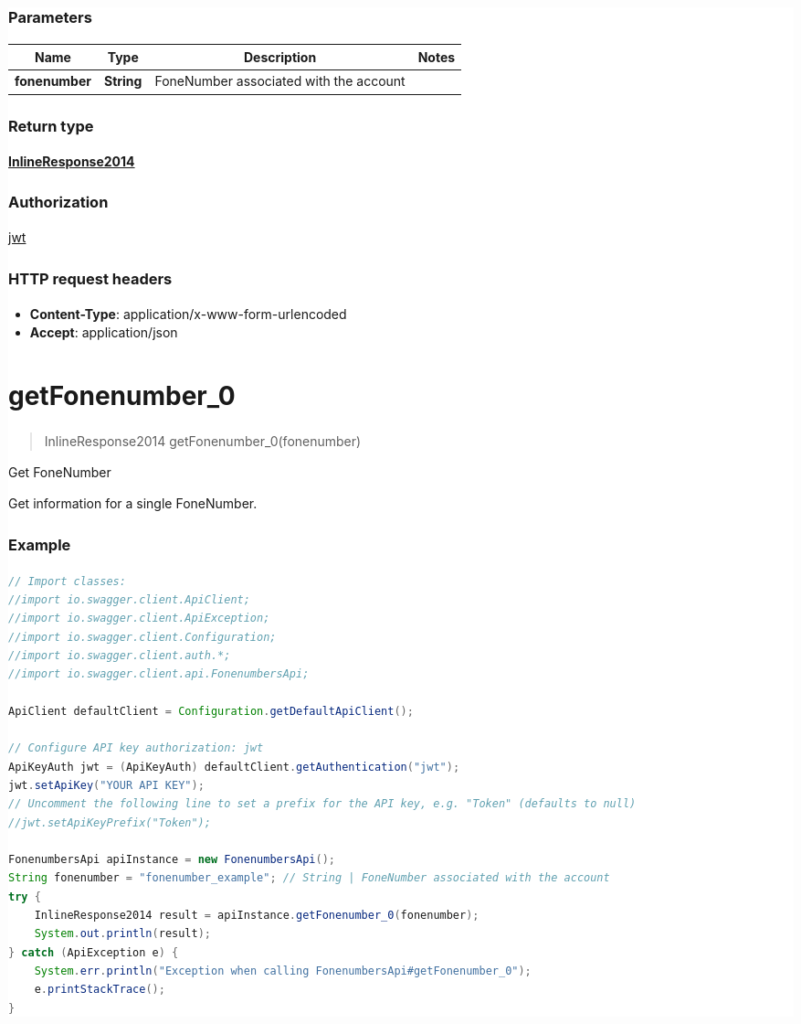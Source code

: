 ### Parameters

Name | Type | Description  | Notes
------------- | ------------- | ------------- | -------------
 **fonenumber** | **String**| FoneNumber associated with the account |

### Return type

[**InlineResponse2014**](InlineResponse2014.md)

### Authorization

[jwt](../README.md#jwt)

### HTTP request headers

 - **Content-Type**: application/x-www-form-urlencoded
 - **Accept**: application/json

<a name="getFonenumber_0"></a>
# **getFonenumber_0**
> InlineResponse2014 getFonenumber_0(fonenumber)

Get FoneNumber

Get information for a single FoneNumber.

### Example
```java
// Import classes:
//import io.swagger.client.ApiClient;
//import io.swagger.client.ApiException;
//import io.swagger.client.Configuration;
//import io.swagger.client.auth.*;
//import io.swagger.client.api.FonenumbersApi;

ApiClient defaultClient = Configuration.getDefaultApiClient();

// Configure API key authorization: jwt
ApiKeyAuth jwt = (ApiKeyAuth) defaultClient.getAuthentication("jwt");
jwt.setApiKey("YOUR API KEY");
// Uncomment the following line to set a prefix for the API key, e.g. "Token" (defaults to null)
//jwt.setApiKeyPrefix("Token");

FonenumbersApi apiInstance = new FonenumbersApi();
String fonenumber = "fonenumber_example"; // String | FoneNumber associated with the account
try {
    InlineResponse2014 result = apiInstance.getFonenumber_0(fonenumber);
    System.out.println(result);
} catch (ApiException e) {
    System.err.println("Exception when calling FonenumbersApi#getFonenumber_0");
    e.printStackTrace();
}
```
